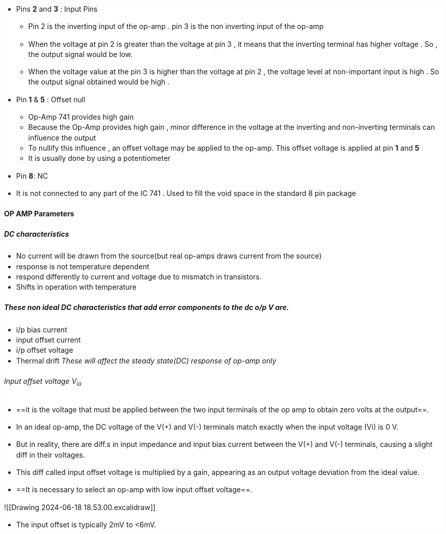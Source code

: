 - Pins **2** and **3** : Input Pins

  - Pin 2 is the inverting input of the op-amp . pin 3 is the non inverting input of the op-amp

  - When the voltage at pin 2 is greater than the voltage at pin 3 , it means that the inverting terminal has higher voltage . So , the output signal would be low.
  - When the voltage value at the pin 3 is higher than the voltage at pin 2 , the voltage level at non-important input is high . So the output signal obtained would be high .

- Pin **1** & **5** : Offset null

  - Op-Amp 741 provides high gain
  - Because the Op-Amp provides high gain , minor difference in the voltage at the inverting and non-inverting terminals can influence the output
  - To nullify this influence , an offset voltage may be applied to the op-amp. This offset voltage is applied at pin **1** and **5**
  - It is usually done by using a potentiometer

- Pin **8**: NC
- It is not connected to any part of the IC 741 . Used to fill the void space in the standard 8 pin package

#### OP AMP Parameters

##### DC characteristics

- No current will be drawn from the source(but real op-amps draws current from the source)
- response is not temperature dependent
- respond differently to current and voltage due to mismatch in transistors.
- Shifts in operation with temperature

##### These non ideal DC characteristics that add error components to the dc o/p V are.

- i/p bias current
- input offset current
- i/p offset voltage
- Thermal drift
  _These will affect the steady state(DC) response of op-amp only_

###### Input offset voltage $V_{io}$

- ==it is the voltage that must be applied between the two input terminals of the op amp to obtain zero volts at the output==.
- In an ideal op-amp, the DC voltage of the V(+) and V(-) terminals match exactly when the input voltage (Vi) is 0 V.
- But in reality, there are diff.s in input impedance and input bias current between the V(+) and V(-) terminals, causing a slight diff in their voltages.
- This diff called input offset voltage is multiplied by a gain, appearing as an output voltage deviation from the ideal value.

- ==It is necessary to select an op-amp with low input offset voltage==.

![[Drawing 2024-06-18 18.53.00.excalidraw]]

- The input offset is typically 2mV to <6mV.
